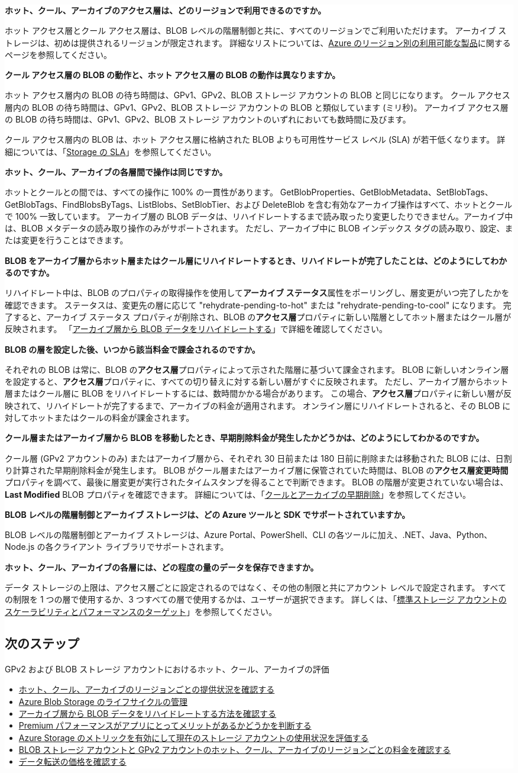 **ホット、クール、アーカイブのアクセス層は、どのリージョンで利用できるのですか。**

ホット アクセス層とクール アクセス層は、BLOB レベルの階層制御と共に、すべてのリージョンでご利用いただけます。 アーカイブ ストレージは、初めは提供されるリージョンが限定されます。 詳細なリストについては、[Azure のリージョン別の利用可能な製品](https://azure.microsoft.com/regions/services/)に関するページを参照してください。

**クール アクセス層の BLOB の動作と、ホット アクセス層の BLOB の動作は異なりますか。**

ホット アクセス層内の BLOB の待ち時間は、GPv1、GPv2、BLOB ストレージ アカウントの BLOB と同じになります。 クール アクセス層内の BLOB の待ち時間は、GPv1、GPv2、BLOB ストレージ アカウントの BLOB と類似しています (ミリ秒)。 アーカイブ アクセス層の BLOB の待ち時間は、GPv1、GPv2、BLOB ストレージ アカウントのいずれにおいても数時間に及びます。

クール アクセス層内の BLOB は、ホット アクセス層に格納された BLOB よりも可用性サービス レベル (SLA) が若干低くなります。 詳細については、「[Storage の SLA](https://azure.microsoft.com/support/legal/sla/storage/v1_5/)」を参照してください。

**ホット、クール、アーカイブの各層間で操作は同じですか。**

ホットとクールとの間では、すべての操作に 100% の一貫性があります。 GetBlobProperties、GetBlobMetadata、SetBlobTags、GetBlobTags、FindBlobsByTags、ListBlobs、SetBlobTier、および DeleteBlob を含む有効なアーカイブ操作はすべて、ホットとクールで 100% 一致しています。 アーカイブ層の BLOB データは、リハイドレートするまで読み取ったり変更したりできません。アーカイブ中は、BLOB メタデータの読み取り操作のみがサポートされます。 ただし、アーカイブ中に BLOB インデックス タグの読み取り、設定、または変更を行うことはできます。

**BLOB をアーカイブ層からホット層またはクール層にリハイドレートするとき、リハイドレートが完了したことは、どのようにしてわかるのですか。**

リハイドレート中は、BLOB のプロパティの取得操作を使用して**アーカイブ ステータス**属性をポーリングし、層変更がいつ完了したかを確認できます。 ステータスは、変更先の層に応じて "rehydrate-pending-to-hot" または "rehydrate-pending-to-cool" になります。 完了すると、アーカイブ ステータス プロパティが削除され、BLOB の**アクセス層**プロパティに新しい階層としてホット層またはクール層が反映されます。 「[アーカイブ層から BLOB データをリハイドレートする](storage-blob-rehydration.md)」で詳細を確認してください。

**BLOB の層を設定した後、いつから該当料金で課金されるのですか。**

それぞれの BLOB は常に、BLOB の**アクセス層**プロパティによって示された階層に基づいて課金されます。 BLOB に新しいオンライン層を設定すると、**アクセス層**プロパティに、すべての切り替えに対する新しい層がすぐに反映されます。 ただし、アーカイブ層からホット層またはクール層に BLOB をリハイドレートするには、数時間かかる場合があります。 この場合、**アクセス層**プロパティに新しい層が反映されて、リハイドレートが完了するまで、アーカイブの料金が適用されます。 オンライン層にリハイドレートされると、その BLOB に対してホットまたはクールの料金が課金されます。

**クール層またはアーカイブ層から BLOB を移動したとき、早期削除料金が発生したかどうかは、どのようにしてわかるのですか。**

クール層 (GPv2 アカウントのみ) またはアーカイブ層から、それぞれ 30 日前または 180 日前に削除または移動された BLOB には、日割り計算された早期削除料金が発生します。 BLOB がクール層またはアーカイブ層に保管されていた時間は、BLOB の**アクセス層変更時間**プロパティを調べて、最後に層変更が実行されたタイムスタンプを得ることで判断できます。 BLOB の階層が変更されていない場合は、**Last Modified** BLOB プロパティを確認できます。 詳細については、「[クールとアーカイブの早期削除](#cool-and-archive-early-deletion)」を参照してください。

**BLOB レベルの階層制御とアーカイブ ストレージは、どの Azure ツールと SDK でサポートされていますか。**

BLOB レベルの階層制御とアーカイブ ストレージは、Azure Portal、PowerShell、CLI の各ツールに加え、.NET、Java、Python、Node.js の各クライアント ライブラリでサポートされます。  

**ホット、クール、アーカイブの各層には、どの程度の量のデータを保存できますか。**

データ ストレージの上限は、アクセス層ごとに設定されるのではなく、その他の制限と共にアカウント レベルで設定されます。 すべての制限を 1 つの層で使用するか、3 つすべての層で使用するかは、ユーザーが選択できます。 詳しくは、「[標準ストレージ アカウントのスケーラビリティとパフォーマンスのターゲット](../common/scalability-targets-standard-account.md?toc=%2fazure%2fstorage%2fblobs%2ftoc.json)」を参照してください。

## <a name="next-steps"></a>次のステップ

GPv2 および BLOB ストレージ アカウントにおけるホット、クール、アーカイブの評価

- [ホット、クール、アーカイブのリージョンごとの提供状況を確認する](https://azure.microsoft.com/regions/#services)
- [Azure Blob Storage のライフサイクルの管理](storage-lifecycle-management-concepts.md)
- [アーカイブ層から BLOB データをリハイドレートする方法を確認する](storage-blob-rehydration.md)
- [Premium パフォーマンスがアプリにとってメリットがあるかどうかを判断する](storage-blob-performance-tiers.md)
- [Azure Storage のメトリックを有効にして現在のストレージ アカウントの使用状況を評価する](../common/storage-enable-and-view-metrics.md)
- [BLOB ストレージ アカウントと GPv2 アカウントのホット、クール、アーカイブのリージョンごとの料金を確認する](https://azure.microsoft.com/pricing/details/storage/)
- [データ転送の価格を確認する](https://azure.microsoft.com/pricing/details/data-transfers/)
